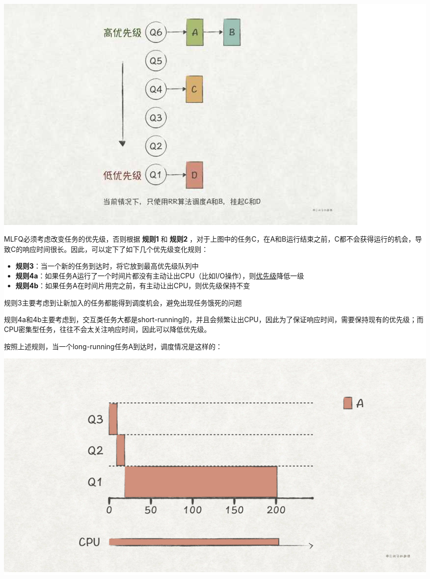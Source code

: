 ![img](image/v2-ce67c65cb9fca6718925ee459471b852_720w.jpg)

MLFQ必须考虑改变任务的优先级，否则根据 **规则1** 和 **规则2** ，对于上图中的任务C，在A和B运行结束之前，C都不会获得运行的机会，导致C的响应时间很长。因此，可以定下了如下几个优先级变化规则：

- **规则3**：当一个新的任务到达时，将它放到最高优先级队列中
- **规则4a**：如果任务A运行了一个时间片都没有主动让出CPU（比如I/O操作），则[优先级](https://www.zhihu.com/search?q=优先级&search_source=Entity&hybrid_search_source=Entity&hybrid_search_extra={"sourceType"%3A"answer"%2C"sourceId"%3A2063997319})降低一级
- **规则4b**：如果任务A在时间片用完之前，有主动让出CPU，则优先级保持不变

规则3主要考虑到让新加入的任务都能得到调度机会，避免出现任务饿死的问题

规则4a和4b主要考虑到，交互类任务大都是short-running的，并且会频繁让出CPU，因此为了保证响应时间，需要保持现有的优先级；而CPU密集型任务，往往不会太关注响应时间，因此可以降低优先级。

按照上述规则，当一个long-running任务A到达时，调度情况是这样的：

![img](image/v2-d33cf30fb707cfa8bdb6ad92ebad5921_1440w.jpg)
